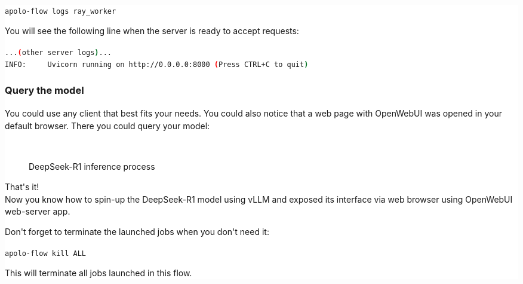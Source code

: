 ```bash
apolo-flow logs ray_worker
```

You will see the following line when the server is ready to accept requests:

```bash
...(other server logs)...
INFO:     Uvicorn running on http://0.0.0.0:8000 (Press CTRL+C to quit)
```

### Query the model

You could use any client that best fits your needs. You could also notice that a web page with OpenWebUI was opened in your default browser. There you could query your model:&#x20;

<figure><img src="../.gitbook/assets/deepseek-inference.gif" alt=""><figcaption><p>DeepSeek-R1 inference process</p></figcaption></figure>

That's it!\
Now you know how to spin-up the DeepSeek-R1 model using vLLM and exposed its interface via web browser using OpenWebUI web-server app.

Don't forget to terminate the launched jobs when you don't need it:

```bash
apolo-flow kill ALL
```

This will terminate all jobs launched in this flow.



[^1]: "memory" of the LLM, its "inputs"
